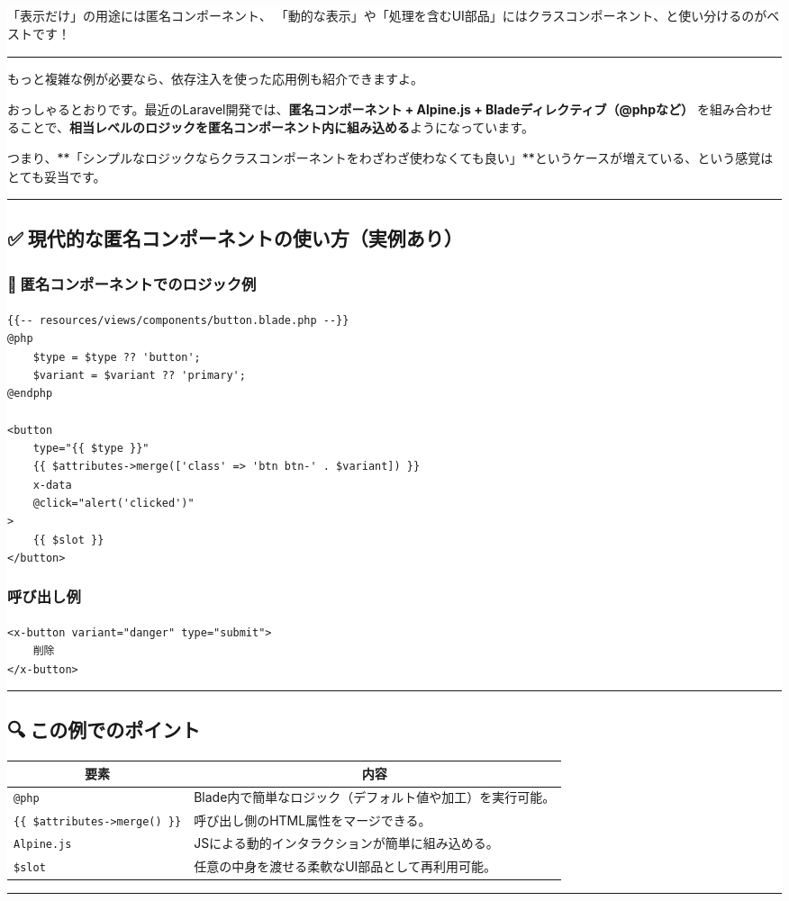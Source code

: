 
「表示だけ」の用途には匿名コンポーネント、
「動的な表示」や「処理を含むUI部品」にはクラスコンポーネント、と使い分けるのがベストです！

---

もっと複雑な例が必要なら、依存注入を使った応用例も紹介できますよ。

おっしゃるとおりです。最近のLaravel開発では、**匿名コンポーネント + Alpine.js + Bladeディレクティブ（@phpなど）** を組み合わせることで、**相当レベルのロジックを匿名コンポーネント内に組み込める**ようになっています。

つまり、**「シンプルなロジックならクラスコンポーネントをわざわざ使わなくても良い」**というケースが増えている、という感覚はとても妥当です。

---

## ✅ 現代的な匿名コンポーネントの使い方（実例あり）

### 🔧 匿名コンポーネントでのロジック例

```blade
{{-- resources/views/components/button.blade.php --}}
@php
    $type = $type ?? 'button';
    $variant = $variant ?? 'primary';
@endphp

<button
    type="{{ $type }}"
    {{ $attributes->merge(['class' => 'btn btn-' . $variant]) }}
    x-data
    @click="alert('clicked')"
>
    {{ $slot }}
</button>
```

### 呼び出し例

```blade
<x-button variant="danger" type="submit">
    削除
</x-button>
```

---

## 🔍 この例でのポイント

| 要素                           | 内容                              |
| ---------------------------- | ------------------------------- |
| `@php`                       | Blade内で簡単なロジック（デフォルト値や加工）を実行可能。 |
| `{{ $attributes->merge() }}` | 呼び出し側のHTML属性をマージできる。            |
| `Alpine.js`                  | JSによる動的インタラクションが簡単に組み込める。       |
| `$slot`                      | 任意の中身を渡せる柔軟なUI部品として再利用可能。       |

---